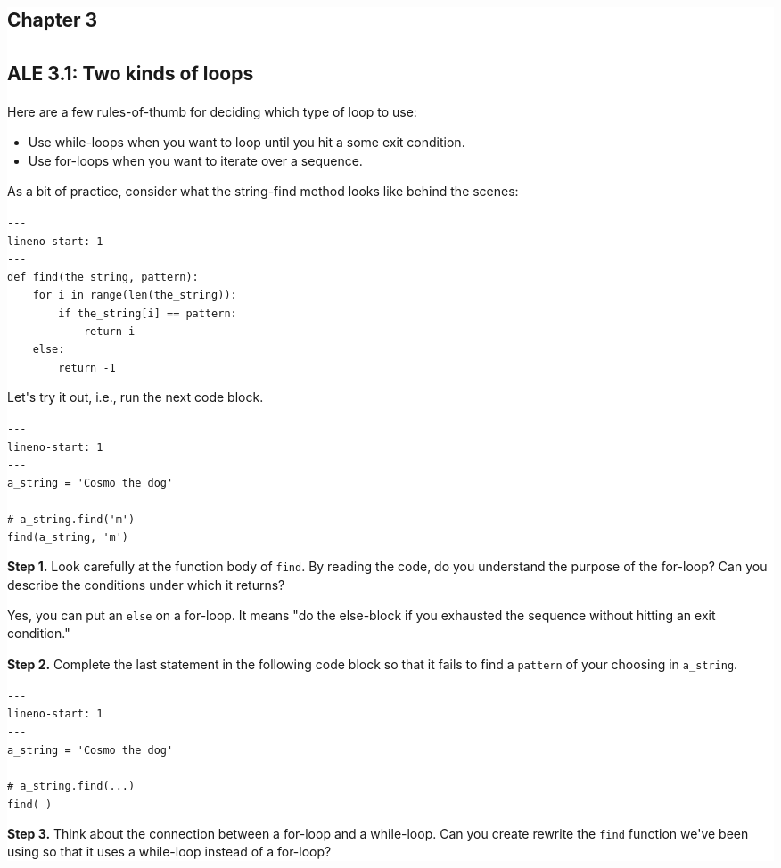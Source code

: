 ## Chapter 3 ##

## ALE 3.1: Two kinds of loops

Here are a few rules-of-thumb for deciding which type of loop to use:

* Use while-loops when you want to loop until you hit a some exit condition.
* Use for-loops when you want to iterate over a sequence.

As a bit of practice, consider what the string-find method looks like behind the scenes:

```{code-block} python
---
lineno-start: 1
---
def find(the_string, pattern):
    for i in range(len(the_string)):
        if the_string[i] == pattern:
            return i
    else:
        return -1
```

Let's try it out, i.e., run the next code block.

```{code-block} python
---
lineno-start: 1
---
a_string = 'Cosmo the dog'

# a_string.find('m')
find(a_string, 'm')
```

**Step 1.** Look carefully at the function body of `find`. By reading the code, do you understand the purpose of the for-loop? Can you describe the conditions under which it returns?

Yes, you can put an `else` on a for-loop. It means "do the else-block if you exhausted the sequence without hitting an exit condition."

**Step 2.** Complete the last statement in the following code block so that it fails to find a `pattern` of your choosing in `a_string`.

```{code-block} python
---
lineno-start: 1
---
a_string = 'Cosmo the dog'

# a_string.find(...)
find( )
```

**Step 3.** Think about the connection between a for-loop and a while-loop. Can you create rewrite the `find` function we've been using so that it uses a while-loop instead of a for-loop?
